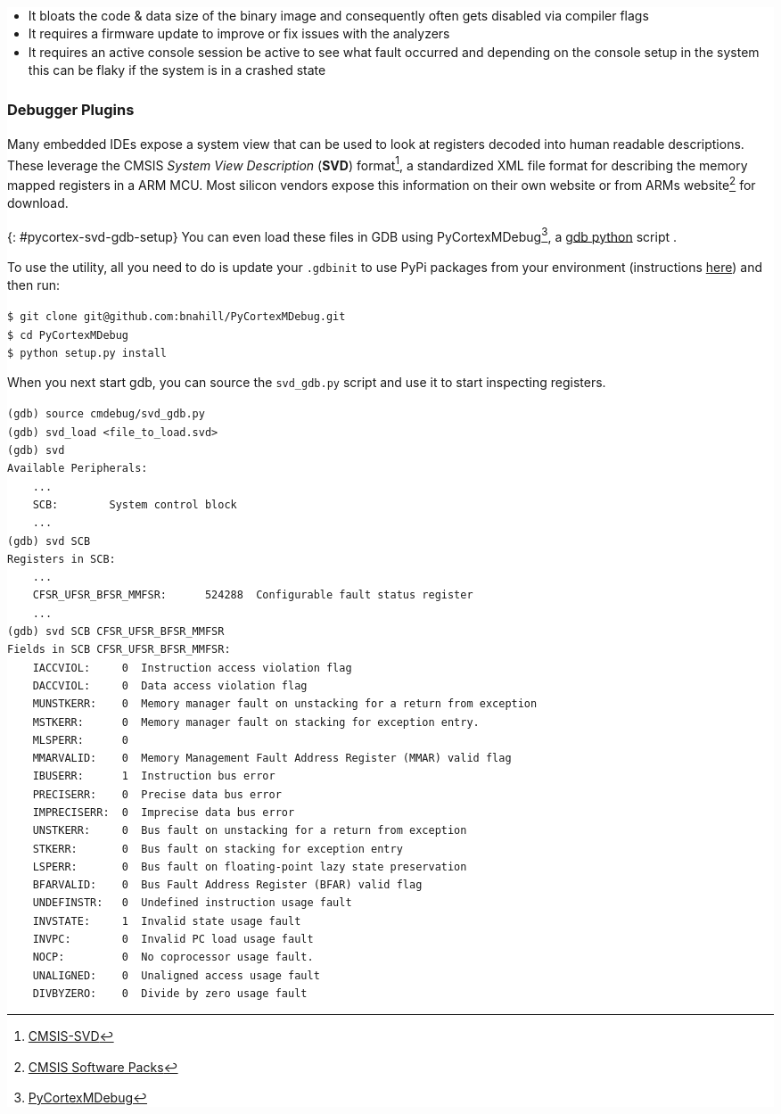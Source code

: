 - It bloats the code & data size of the binary image and consequently often gets disabled via compiler flags
- It requires a firmware update to improve or fix issues with the analyzers
- It requires an active console session be active to see what fault occurred and depending on the console setup in the system this can be flaky if the system is in a crashed state

### Debugger Plugins

Many embedded IDEs expose a system view that can be used to look at registers decoded into human readable descriptions. These leverage the CMSIS _System View Description_ (**SVD**) format[^4], a standardized XML file format for describing the memory mapped registers in a ARM MCU. Most silicon vendors expose this information on their own website or from ARMs website[^5] for download.

{: #pycortex-svd-gdb-setup}
You can even load these files in GDB using PyCortexMDebug[^6], a [gdb python](https://interrupt.memfault.com/blog/automate-debugging-with-gdb-python-api#getting-started-with-gdb-python) script .

To use the utility, all you need to do is update your `.gdbinit` to use PyPi packages from your environment (instructions [here](https://interrupt.memfault.com/blog/using-pypi-packages-with-GDB#3-append-syspath-to-gdbs-python)) and then run:

```bash
$ git clone git@github.com:bnahill/PyCortexMDebug.git
$ cd PyCortexMDebug
$ python setup.py install
```

When you next start gdb, you can source the `svd_gdb.py` script and use it to start inspecting registers.

```
(gdb) source cmdebug/svd_gdb.py
(gdb) svd_load <file_to_load.svd>
(gdb) svd
Available Peripherals:
    ...
	SCB:        System control block
    ...
(gdb) svd SCB
Registers in SCB:
    ...
	CFSR_UFSR_BFSR_MMFSR:      524288  Configurable fault status register
    ...
(gdb) svd SCB CFSR_UFSR_BFSR_MMFSR
Fields in SCB CFSR_UFSR_BFSR_MMFSR:
	IACCVIOL:     0  Instruction access violation flag
	DACCVIOL:     0  Data access violation flag
	MUNSTKERR:    0  Memory manager fault on unstacking for a return from exception
	MSTKERR:      0  Memory manager fault on stacking for exception entry.
	MLSPERR:      0
	MMARVALID:    0  Memory Management Fault Address Register (MMAR) valid flag
	IBUSERR:      1  Instruction bus error
	PRECISERR:    0  Precise data bus error
	IMPRECISERR:  0  Imprecise data bus error
	UNSTKERR:     0  Bus fault on unstacking for a return from exception
	STKERR:       0  Bus fault on stacking for exception entry
	LSPERR:       0  Bus fault on floating-point lazy state preservation
	BFARVALID:    0  Bus Fault Address Register (BFAR) valid flag
	UNDEFINSTR:   0  Undefined instruction usage fault
	INVSTATE:     1  Invalid state usage fault
	INVPC:        0  Invalid PC load usage fault
	NOCP:         0  No coprocessor usage fault.
	UNALIGNED:    0  Unaligned access usage fault
	DIVBYZERO:    0  Divide by zero usage fault
```


[^1]: See ARMv7-M and interworking support
[^2]: [MBed OS fault handler](https://github.com/ARMmbed/mbed-os/blob/2e96145b7607de430235dd795ab5350c1d4d64d7/platform/source/TARGET_CORTEX_M/mbed_fault_handler.c#L44-L81)
[^3]: [Zephyr ARM fault handler](https://github.com/intel/zephyr/blob/e09a04f0689fd29aa909cc49ee94fd129798f986/arch/arm/core/fault.c#L55-L275)
[^4]: [CMSIS-SVD](https://arm-software.github.io/CMSIS_5/SVD/html/index.html)
[^5]: [CMSIS Software Packs](https://developer.arm.com/tools-and-software/embedded/cmsis)
[^6]: [PyCortexMDebug](git@github.com:bnahill/PyCortexMDebug.git)
[^7]: [See "3.3.9 Auxiliary Bus Fault Status Register"](http://infocenter.arm.com/help/topic/com.arm.doc.ddi0489b/DDI0489B_cortex_m7_trm.pdf)
[^8]: Link lauterbach, arm, segger ETM utilities
[^9]: [See B3.5.1 "Relation of the MPU to the system memory map"](https://static.docs.arm.com/ddi0403/eb/DDI0403E_B_armv7m_arm.pdf)
[^10]: [See "4.2.3 Memory map"](https://infocenter.nordicsemi.com/pdf/nRF52840_PS_v1.0.pdf)
[^11]: [See "B1.5.5 Reset behavior" & "B1.4.2 The special-purpose program status registers, xPSR"](https://static.docs.arm.com/ddi0403/eb/DDI0403E_B_armv7m_arm.pdf)
[^11]: [See "5.3.6.8 Reset behavior"](https://infocenter.nordicsemi.com/pdf/nRF52840_PS_v1.0.pdf)